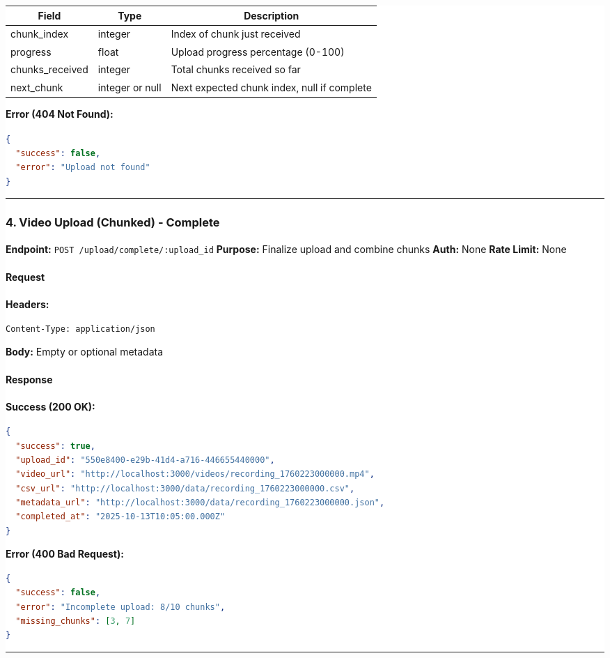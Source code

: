 | Field | Type | Description |
|-------|------|-------------|
| chunk_index | integer | Index of chunk just received |
| progress | float | Upload progress percentage (0-100) |
| chunks_received | integer | Total chunks received so far |
| next_chunk | integer or null | Next expected chunk index, null if complete |

**Error (404 Not Found):**
```json
{
  "success": false,
  "error": "Upload not found"
}
```

---

### 4. Video Upload (Chunked) - Complete

**Endpoint:** `POST /upload/complete/:upload_id`
**Purpose:** Finalize upload and combine chunks
**Auth:** None
**Rate Limit:** None

#### Request

**Headers:**
```
Content-Type: application/json
```

**Body:** Empty or optional metadata

#### Response

**Success (200 OK):**
```json
{
  "success": true,
  "upload_id": "550e8400-e29b-41d4-a716-446655440000",
  "video_url": "http://localhost:3000/videos/recording_1760223000000.mp4",
  "csv_url": "http://localhost:3000/data/recording_1760223000000.csv",
  "metadata_url": "http://localhost:3000/data/recording_1760223000000.json",
  "completed_at": "2025-10-13T10:05:00.000Z"
}
```

**Error (400 Bad Request):**
```json
{
  "success": false,
  "error": "Incomplete upload: 8/10 chunks",
  "missing_chunks": [3, 7]
}
```

---